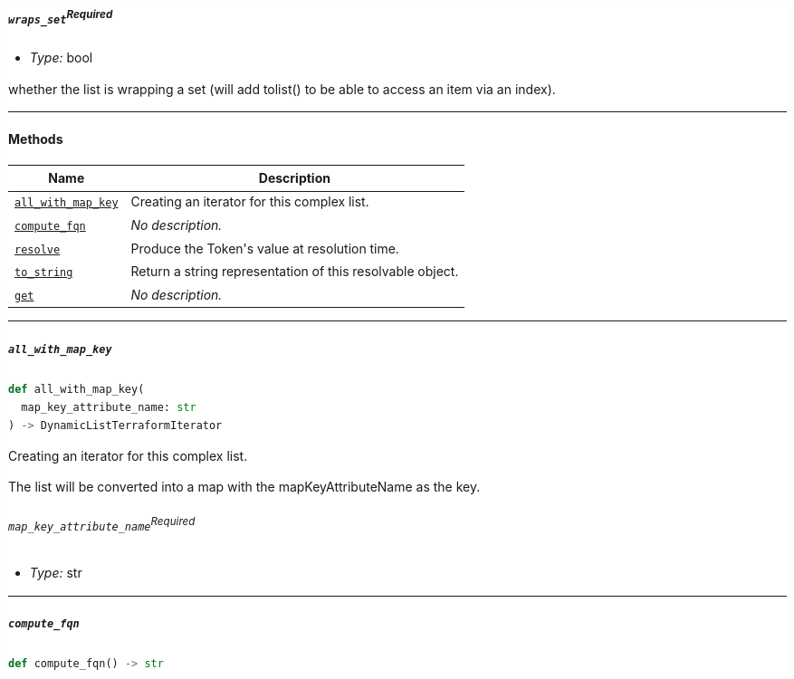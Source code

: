 ##### `wraps_set`<sup>Required</sup> <a name="wraps_set" id="@cdktf/provider-cloudflare.dataCloudflareManagedTransforms.DataCloudflareManagedTransformsManagedResponseHeadersList.Initializer.parameter.wrapsSet"></a>

- *Type:* bool

whether the list is wrapping a set (will add tolist() to be able to access an item via an index).

---

#### Methods <a name="Methods" id="Methods"></a>

| **Name** | **Description** |
| --- | --- |
| <code><a href="#@cdktf/provider-cloudflare.dataCloudflareManagedTransforms.DataCloudflareManagedTransformsManagedResponseHeadersList.allWithMapKey">all_with_map_key</a></code> | Creating an iterator for this complex list. |
| <code><a href="#@cdktf/provider-cloudflare.dataCloudflareManagedTransforms.DataCloudflareManagedTransformsManagedResponseHeadersList.computeFqn">compute_fqn</a></code> | *No description.* |
| <code><a href="#@cdktf/provider-cloudflare.dataCloudflareManagedTransforms.DataCloudflareManagedTransformsManagedResponseHeadersList.resolve">resolve</a></code> | Produce the Token's value at resolution time. |
| <code><a href="#@cdktf/provider-cloudflare.dataCloudflareManagedTransforms.DataCloudflareManagedTransformsManagedResponseHeadersList.toString">to_string</a></code> | Return a string representation of this resolvable object. |
| <code><a href="#@cdktf/provider-cloudflare.dataCloudflareManagedTransforms.DataCloudflareManagedTransformsManagedResponseHeadersList.get">get</a></code> | *No description.* |

---

##### `all_with_map_key` <a name="all_with_map_key" id="@cdktf/provider-cloudflare.dataCloudflareManagedTransforms.DataCloudflareManagedTransformsManagedResponseHeadersList.allWithMapKey"></a>

```python
def all_with_map_key(
  map_key_attribute_name: str
) -> DynamicListTerraformIterator
```

Creating an iterator for this complex list.

The list will be converted into a map with the mapKeyAttributeName as the key.

###### `map_key_attribute_name`<sup>Required</sup> <a name="map_key_attribute_name" id="@cdktf/provider-cloudflare.dataCloudflareManagedTransforms.DataCloudflareManagedTransformsManagedResponseHeadersList.allWithMapKey.parameter.mapKeyAttributeName"></a>

- *Type:* str

---

##### `compute_fqn` <a name="compute_fqn" id="@cdktf/provider-cloudflare.dataCloudflareManagedTransforms.DataCloudflareManagedTransformsManagedResponseHeadersList.computeFqn"></a>

```python
def compute_fqn() -> str
```
